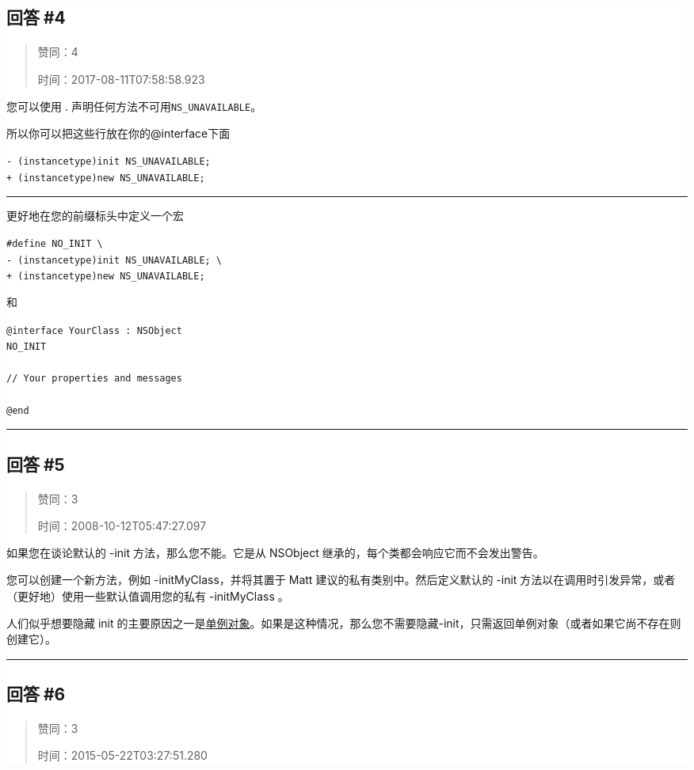 ## 回答 #4

> 赞同：4
> 
> 时间：2017-08-11T07:58:58.923

您可以使用 . 声明任何方法不可用`NS_UNAVAILABLE`。

所以你可以把这些行放在你的@interface下面

```
- (instancetype)init NS_UNAVAILABLE;
+ (instancetype)new NS_UNAVAILABLE; 
```

* * *

更好地在您的前缀标头中定义一个宏

```
#define NO_INIT \
- (instancetype)init NS_UNAVAILABLE; \
+ (instancetype)new NS_UNAVAILABLE; 
```

和

```
@interface YourClass : NSObject
NO_INIT

// Your properties and messages

@end 
```

* * *

## 回答 #5

> 赞同：3
> 
> 时间：2008-10-12T05:47:27.097

如果您在谈论默认的 -init 方法，那么您不能。它是从 NSObject 继承的，每个类都会响应它而不会发出警告。

您可以创建一个新方法，例如 -initMyClass，并将其置于 Matt 建议的私有类别中。然后定义默认的 -init 方法以在调用时引发异常，或者（更好地）使用一些默认值调用您的私有 -initMyClass 。

人们似乎想要隐藏 init 的主要原因之一是[单例对象](http://developer.apple.com/documentation/Cocoa/Conceptual/CocoaFundamentals/CocoaObjects/chapter_3_section_10.html)。如果是这种情况，那么您不需要隐藏-init，只需返回单例对象（或者如果它尚不存在则创建它）。

* * *

## 回答 #6

> 赞同：3
> 
> 时间：2015-05-22T03:27:51.280
